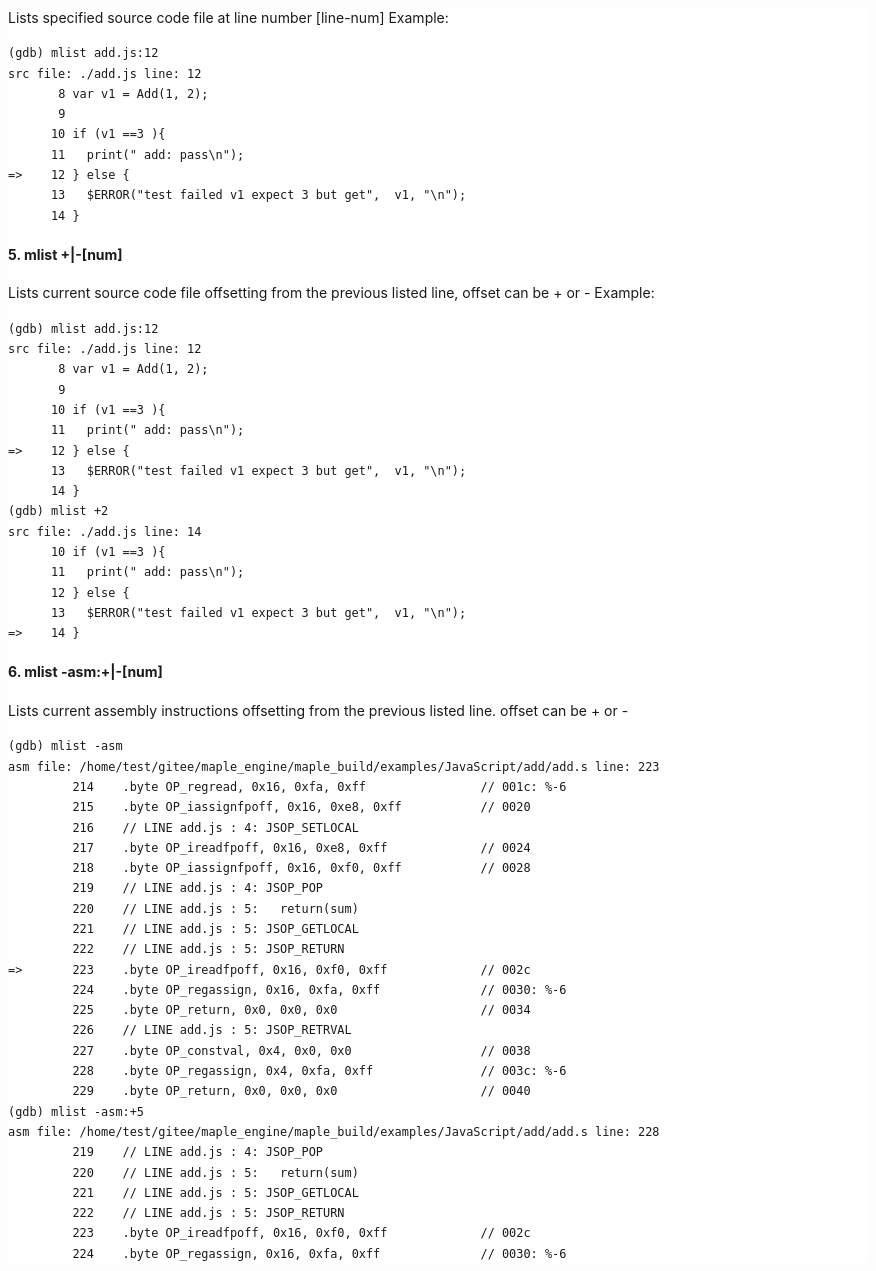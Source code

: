 Lists specified source code file at line number [line-num]
Example:
```
(gdb) mlist add.js:12
src file: ./add.js line: 12
       8 var v1 = Add(1, 2);
       9
      10 if (v1 ==3 ){
      11   print(" add: pass\n");
=>    12 } else {
      13   $ERROR("test failed v1 expect 3 but get",  v1, "\n");
      14 }
```
#### 5. mlist +|-[num]
Lists current source code file offsetting from the previous listed line, offset can be + or -
Example:
```
(gdb) mlist add.js:12
src file: ./add.js line: 12
       8 var v1 = Add(1, 2);
       9
      10 if (v1 ==3 ){
      11   print(" add: pass\n");
=>    12 } else {
      13   $ERROR("test failed v1 expect 3 but get",  v1, "\n");
      14 }
(gdb) mlist +2
src file: ./add.js line: 14
      10 if (v1 ==3 ){
      11   print(" add: pass\n");
      12 } else {
      13   $ERROR("test failed v1 expect 3 but get",  v1, "\n");
=>    14 }
```

#### 6. mlist -asm:+|-[num]
Lists current assembly instructions offsetting from the previous listed line. offset can be + or -
```
(gdb) mlist -asm
asm file: /home/test/gitee/maple_engine/maple_build/examples/JavaScript/add/add.s line: 223
         214    .byte OP_regread, 0x16, 0xfa, 0xff                // 001c: %-6
         215    .byte OP_iassignfpoff, 0x16, 0xe8, 0xff           // 0020
         216    // LINE add.js : 4: JSOP_SETLOCAL
         217    .byte OP_ireadfpoff, 0x16, 0xe8, 0xff             // 0024
         218    .byte OP_iassignfpoff, 0x16, 0xf0, 0xff           // 0028
         219    // LINE add.js : 4: JSOP_POP
         220    // LINE add.js : 5:   return(sum)
         221    // LINE add.js : 5: JSOP_GETLOCAL
         222    // LINE add.js : 5: JSOP_RETURN
=>       223    .byte OP_ireadfpoff, 0x16, 0xf0, 0xff             // 002c
         224    .byte OP_regassign, 0x16, 0xfa, 0xff              // 0030: %-6
         225    .byte OP_return, 0x0, 0x0, 0x0                    // 0034
         226    // LINE add.js : 5: JSOP_RETRVAL
         227    .byte OP_constval, 0x4, 0x0, 0x0                  // 0038
         228    .byte OP_regassign, 0x4, 0xfa, 0xff               // 003c: %-6
         229    .byte OP_return, 0x0, 0x0, 0x0                    // 0040
(gdb) mlist -asm:+5
asm file: /home/test/gitee/maple_engine/maple_build/examples/JavaScript/add/add.s line: 228
         219    // LINE add.js : 4: JSOP_POP
         220    // LINE add.js : 5:   return(sum)
         221    // LINE add.js : 5: JSOP_GETLOCAL
         222    // LINE add.js : 5: JSOP_RETURN
         223    .byte OP_ireadfpoff, 0x16, 0xf0, 0xff             // 002c
         224    .byte OP_regassign, 0x16, 0xfa, 0xff              // 0030: %-6
```